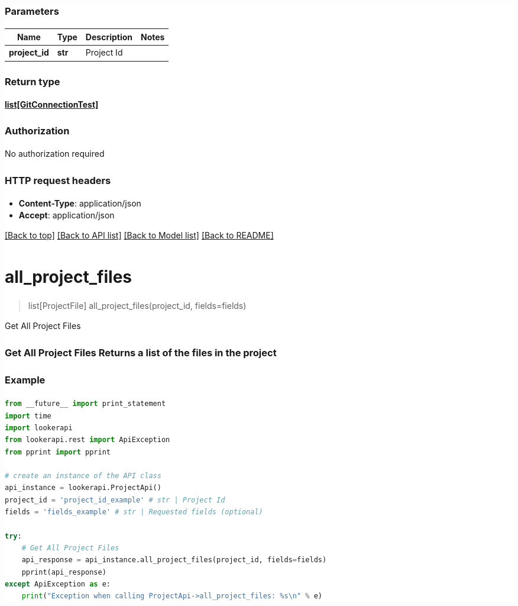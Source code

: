 ### Parameters

Name | Type | Description  | Notes
------------- | ------------- | ------------- | -------------
 **project_id** | **str**| Project Id | 

### Return type

[**list[GitConnectionTest]**](GitConnectionTest.md)

### Authorization

No authorization required

### HTTP request headers

 - **Content-Type**: application/json
 - **Accept**: application/json

[[Back to top]](#) [[Back to API list]](../README.md#documentation-for-api-endpoints) [[Back to Model list]](../README.md#documentation-for-models) [[Back to README]](../README.md)

# **all_project_files**
> list[ProjectFile] all_project_files(project_id, fields=fields)

Get All Project Files

### Get All Project Files  Returns a list of the files in the project 

### Example 
```python
from __future__ import print_statement
import time
import lookerapi
from lookerapi.rest import ApiException
from pprint import pprint

# create an instance of the API class
api_instance = lookerapi.ProjectApi()
project_id = 'project_id_example' # str | Project Id
fields = 'fields_example' # str | Requested fields (optional)

try: 
    # Get All Project Files
    api_response = api_instance.all_project_files(project_id, fields=fields)
    pprint(api_response)
except ApiException as e:
    print("Exception when calling ProjectApi->all_project_files: %s\n" % e)
```
